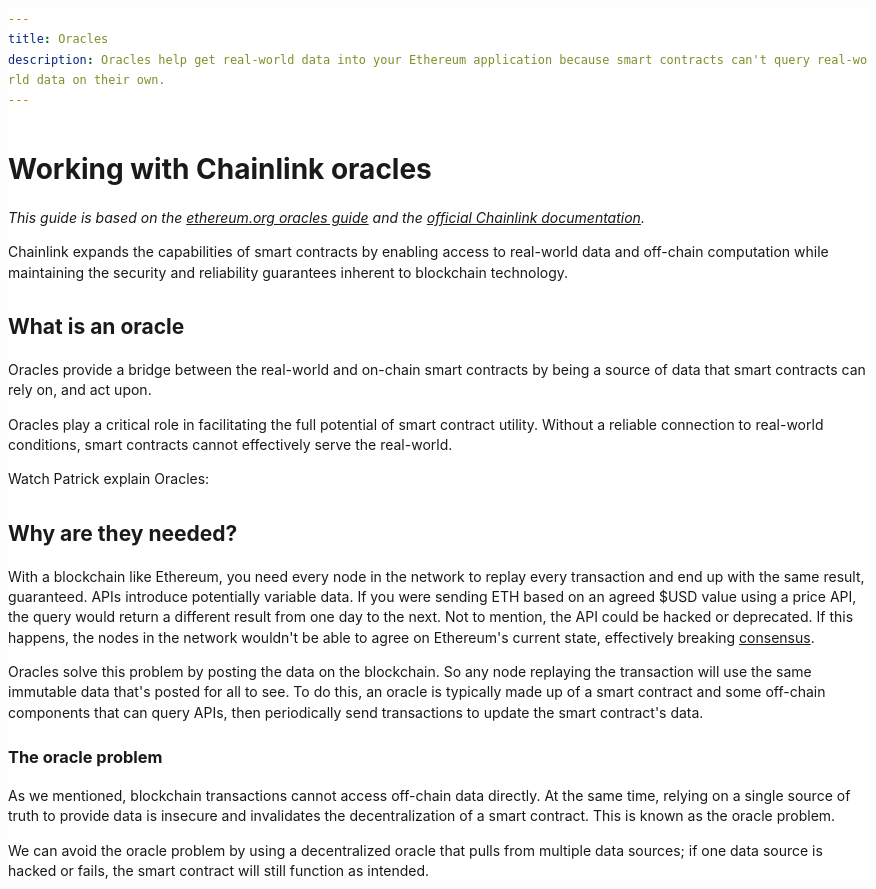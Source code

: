 ```yaml
---
title: Oracles
description: Oracles help get real-world data into your Ethereum application because smart contracts can't query real-world data on their own.
---
```


# Working with Chainlink oracles

_This guide is based on the [ethereum.org oracles guide](https://ethereum.org/en/developers/docs/oracles) and the [official Chainlink documentation](https://docs.chain.link/)._

Chainlink expands the capabilities of smart contracts by enabling access to real-world data and off-chain computation while maintaining the security and reliability guarantees inherent to blockchain technology.

## What is an oracle

Oracles provide a bridge between the real-world and on-chain smart contracts by being a source of data that smart contracts can rely on, and act upon.

Oracles play a critical role in facilitating the full potential of smart contract utility. Without a reliable connection to real-world conditions, smart contracts cannot effectively serve the real-world.

Watch Patrick explain Oracles:

<iframe width="560" height="315" src="https://www.youtube-nocookie.com/embed/ZJfkNzyO7-U" title="YouTube video player" frameborder="0" allow="accelerometer; autoplay; clipboard-write; encrypted-media; gyroscope; picture-in-picture" allowfullscreen></iframe>

## Why are they needed?

With a blockchain like Ethereum, you need every node in the network to replay every transaction and end up with the same result, guaranteed. APIs introduce potentially variable data. If you were sending ETH based on an agreed $USD value using a price API, the query would return a different result from one day to the next. Not to mention, the API could be hacked or deprecated. If this happens, the nodes in the network wouldn't be able to agree on Ethereum's current state, effectively breaking [consensus](https://ethereum.org/developers/docs/consensus-mechanisms/).

Oracles solve this problem by posting the data on the blockchain. So any node replaying the transaction will use the same immutable data that's posted for all to see. To do this, an oracle is typically made up of a smart contract and some off-chain components that can query APIs, then periodically send transactions to update the smart contract's data.

### The oracle problem

As we mentioned, blockchain transactions cannot access off-chain data directly. At the same time, relying on a single source of truth to provide data is insecure and invalidates the decentralization of a smart contract. This is known as the oracle problem.

We can avoid the oracle problem by using a decentralized oracle that pulls from multiple data sources; if one data source is hacked or fails, the smart contract will still function as intended.
